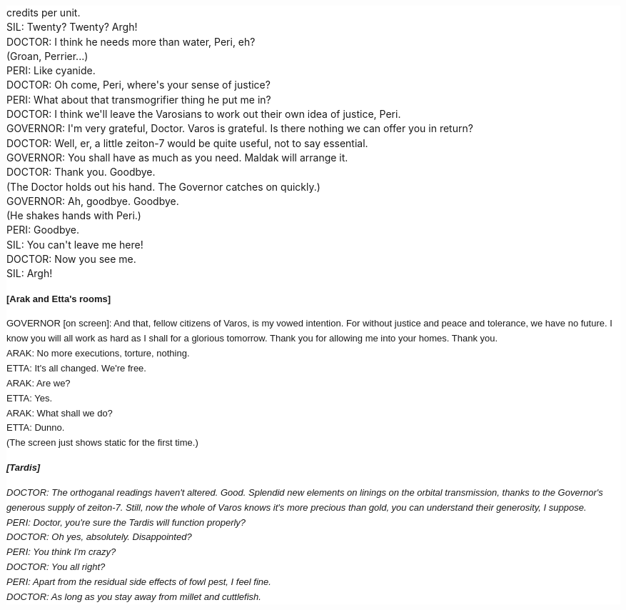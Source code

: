 credits per unit.<br>SIL: Twenty? Twenty? Argh!<br>DOCTOR: I think he needs more than water, Peri, eh?<br>(Groan, Perrier...)<br>PERI: Like cyanide.<br>DOCTOR: Oh come, Peri, where's your sense of justice?<br>PERI: What about that transmogrifier thing he put me in?<br>DOCTOR: I think we'll leave the Varosians to work out their own idea of justice, Peri.<br>GOVERNOR: I'm very grateful, Doctor. Varos is grateful. Is there nothing we can offer you in return?<br>DOCTOR: Well, er, a little zeiton-7 would be quite useful, not to say essential.<br>GOVERNOR: You shall have as much as you need. Maldak will arrange it.<br>DOCTOR: Thank you. Goodbye.<br>(The Doctor holds out his hand. The Governor catches on quickly.)<br>GOVERNOR: Ah, goodbye. Goodbye.<br>(He shakes hands with Peri.)<br>PERI: Goodbye.<br>SIL: You can't leave me here!<br>DOCTOR: Now you see me.<br>SIL: Argh!</font></p><p><font face="Arial, Helvetica, sans-serif" size="2"><b>[Arak and Etta's rooms]</b></font></p><p><font face="Arial, Helvetica, sans-serif" size="2">GOVERNOR [on screen]: And that, fellow citizens of Varos, is my vowed intention. For without justice and peace and tolerance, we have no future. I know you will all work as hard as I shall for a glorious tomorrow. Thank you for allowing me into your homes. Thank you.<br>ARAK: No more executions, torture, nothing.<br>ETTA: It's all changed. We're free.<br>ARAK: Are we?<br>ETTA: Yes.<br>ARAK: What shall we do?<br>ETTA: Dunno.<br>(The screen just shows static for the first time.)</font></p><p><font face="Arial, Helvetica, sans-serif" size="2"><i><b>[Tardis]</b></i></font></p><p><i><font face="Arial, Helvetica, sans-serif" size="2">DOCTOR: The orthoganal readings haven't altered. Good. Splendid new elements on linings on the orbital transmission, thanks to the Governor's generous supply of zeiton-7. Still, now the whole of Varos knows it's more precious than gold, you can understand their generosity, I suppose.<br>PERI: Doctor, you're sure the Tardis will function properly?<br>DOCTOR: Oh yes, absolutely. Disappointed?<br>PERI: You think I'm crazy?<br>DOCTOR: You all right?<br>PERI: Apart from the residual side effects of fowl pest, I feel fine.<br>DOCTOR: As long as you stay away from millet and cuttlefish.</font></i></p></td></tr></tbody></table>